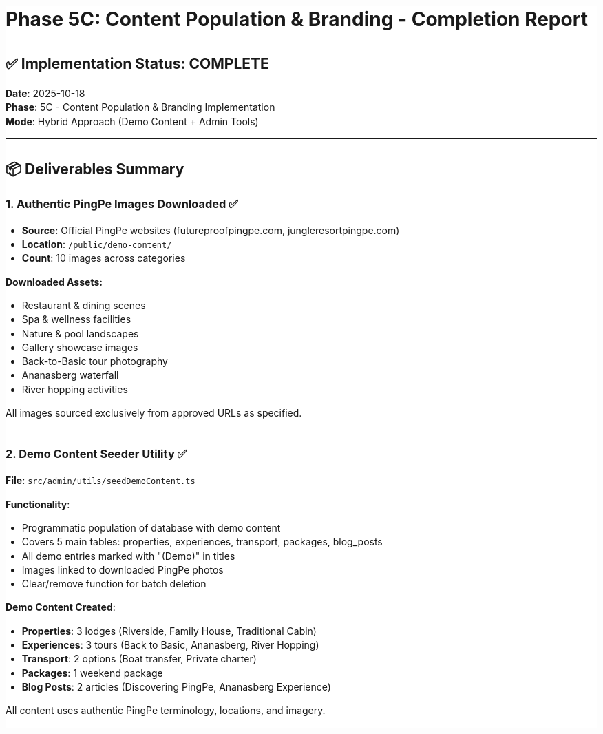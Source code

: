 # Phase 5C: Content Population & Branding - Completion Report

## ✅ Implementation Status: COMPLETE

**Date**: 2025-10-18  
**Phase**: 5C - Content Population & Branding Implementation  
**Mode**: Hybrid Approach (Demo Content + Admin Tools)

---

## 📦 Deliverables Summary

### 1. **Authentic PingPe Images Downloaded** ✅
- **Source**: Official PingPe websites (futureproofpingpe.com, jungleresortpingpe.com)
- **Location**: `/public/demo-content/`
- **Count**: 10 images across categories

**Downloaded Assets:**
- Restaurant & dining scenes
- Spa & wellness facilities
- Nature & pool landscapes
- Gallery showcase images
- Back-to-Basic tour photography
- Ananasberg waterfall
- River hopping activities

All images sourced exclusively from approved URLs as specified.

---

### 2. **Demo Content Seeder Utility** ✅
**File**: `src/admin/utils/seedDemoContent.ts`

**Functionality**:
- Programmatic population of database with demo content
- Covers 5 main tables: properties, experiences, transport, packages, blog_posts
- All demo entries marked with "(Demo)" in titles
- Images linked to downloaded PingPe photos
- Clear/remove function for batch deletion

**Demo Content Created**:
- **Properties**: 3 lodges (Riverside, Family House, Traditional Cabin)
- **Experiences**: 3 tours (Back to Basic, Ananasberg, River Hopping)
- **Transport**: 2 options (Boat transfer, Private charter)
- **Packages**: 1 weekend package
- **Blog Posts**: 2 articles (Discovering PingPe, Ananasberg Experience)

All content uses authentic PingPe terminology, locations, and imagery.

---
